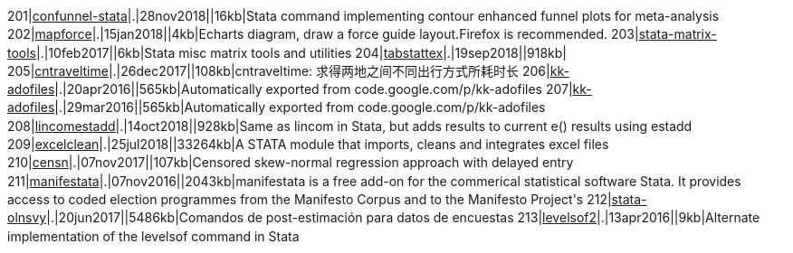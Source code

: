 201|[confunnel-stata](https://github.com/remlapmot/confunnel-stata)|.|28nov2018||16kb|Stata command implementing contour enhanced funnel plots for meta-analysis
202|[mapforce](https://github.com/Stata-Club/mapforce)|.|15jan2018||4kb|Echarts diagram, draw a force guide layout.Firefox is recommended.
203|[stata-matrix-tools](https://github.com/mcaceresb/stata-matrix-tools)|.|10feb2017||6kb|Stata misc matrix tools and utilities
204|[tabstattex](https://github.com/NicolaTommasi8/tabstattex)|.|19sep2018||918kb|
205|[cntraveltime](https://github.com/Stata-Club/cntraveltime)|.|26dec2017||108kb|cntraveltime: 求得两地之间不同出行方式所耗时长
206|[kk-adofiles](https://github.com/yyyyyr/kk-adofiles)|.|20apr2016||565kb|Automatically exported from code.google.com/p/kk-adofiles
207|[kk-adofiles](https://github.com/Chrisptz/kk-adofiles)|.|29mar2016||565kb|Automatically exported from code.google.com/p/kk-adofiles
208|[lincomestadd](https://github.com/benzipperer/lincomestadd)|.|14oct2018||928kb|Same as lincom in Stata, but adds results to current e() results using estadd
209|[excelclean](https://github.com/hanlulong/excelclean)|.|25jul2018||33264kb|A STATA module that imports, cleans and integrates excel files
210|[censn](https://github.com/MoserGitHub/censn)|.|07nov2017||107kb|Censored skew-normal regression approach with delayed entry
211|[manifestata](https://github.com/ManifestoProject/manifestata)|.|07nov2016||2043kb|manifestata is a free add-on for the commerical statistical software Stata. It provides access to coded election programmes from the Manifesto Corpus and to the Manifesto Project's
212|[stata-olnsvy](https://github.com/igutierrezm/stata-olnsvy)|.|20jun2017||5486kb|Comandos de post-estimación para datos de encuestas
213|[levelsof2](https://github.com/wbuchanan/levelsof2)|.|13apr2016||9kb|Alternate implementation of the levelsof command in Stata
